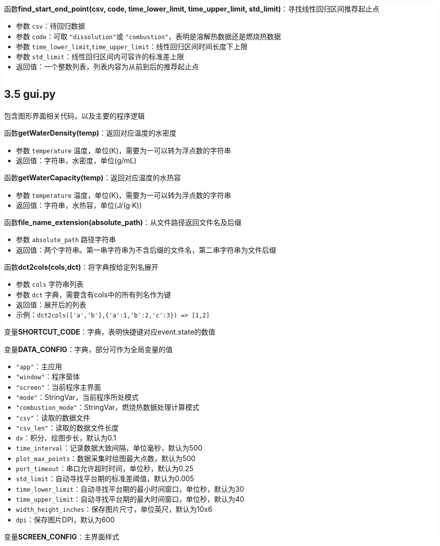 函数**find_start_end_point(csv, code, time_lower_limit, time_upper_limit, std_limit)**：寻找线性回归区间推荐起止点

- 参数 `csv`：待回归数据
- 参数 `code`：可取 `"dissolution"`或 `"combustion"`，表明是溶解热数据还是燃烧热数据
- 参数 `time_lower_limit`,`time_upper_limit`：线性回归区间时间长度下上限
- 参数 `std_limit`：线性回归区间内可容许的标准差上限
- 返回值：一个整数列表，列表内容为从前到后的推荐起止点

## 3.5 gui.py

包含图形界面相关代码，以及主要的程序逻辑

函数**getWaterDensity(temp)**：返回对应温度的水密度

- 参数 `temperature` 温度，单位(K)，需要为一可以转为浮点数的字符串
- 返回值：字符串，水密度，单位(g/mL)

函数**getWaterCapacity(temp)**：返回对应温度的水热容

- 参数 `temperature` 温度，单位(K)，需要为一可以转为浮点数的字符串
- 返回值：字符串，水热容，单位(J/(g·K))

函数**file_name_extension(absolute_path)**：从文件路径返回文件名及后缀

- 参数 `absolute_path` 路径字符串
- 返回值：两个字符串。第一串字符串为不含后缀的文件名，第二串字符串为文件后缀

函数**dct2cols(cols,dct)**：将字典按给定列名展开

- 参数 `cols` 字符串列表
- 参数 `dct` 字典，需要含有cols中的所有列名作为键
- 返回值：展开后的列表
- 示例：`dct2cols(['a','b'],{'a':1,'b':2,'c':3}) => [1,2]`

变量**SHORTCUT_CODE**：字典，表明快捷键对应event.state的数值

变量**DATA_CONFIG**：字典，部分可作为全局变量的值

- `"app"`：主应用
- `"window"`：程序窗体
- `"screen"`：当前程序主界面
- `"mode"`：StringVar，当前程序所处模式
- `"combustion_mode"`：StringVar，燃烧热数据处理计算模式
- `"csv"`：读取的数据文件
- `"csv_len"`：读取的数据文件长度
- `dx`：积分、绘图步长，默认为0.1
- `time_interval`：记录数据大致间隔，单位毫秒，默认为500
- `plot_max_points`：数据采集时绘图最大点数，默认为500
- `port_timeout`：串口允许超时时间，单位秒，默认为0.25
- `std_limit`：自动寻找平台期的标准差阈值，默认为0.005
- `time_lower_limit`：自动寻找平台期的最小时间窗口，单位秒，默认为30
- `time_upper_limit`：自动寻找平台期的最大时间窗口，单位秒，默认为40
- `width_height_inches`：保存图片尺寸，单位英尺，默认为10x6
- `dpi`：保存图片DPI，默认为600

变量**SCREEN_CONFIG**：主界面样式
